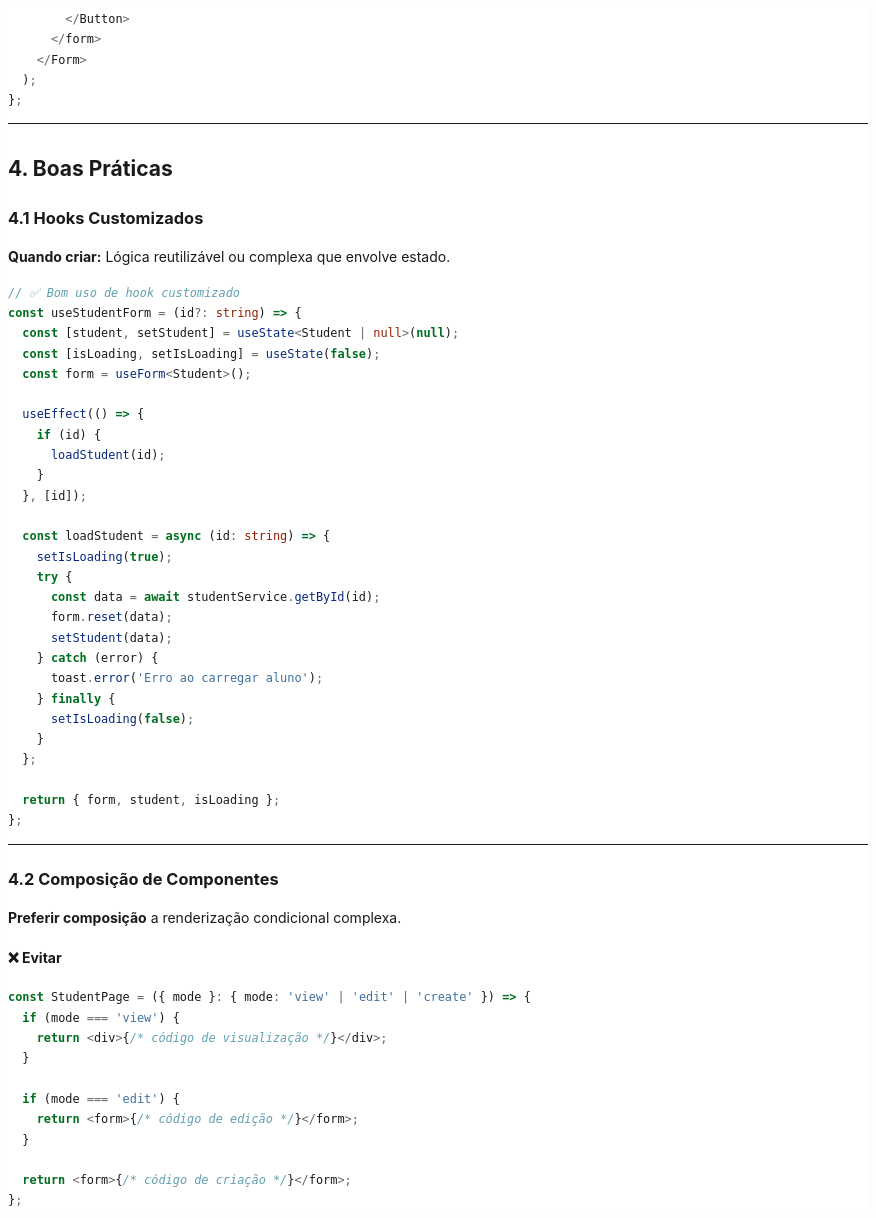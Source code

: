 ```typescript
        </Button>
      </form>
    </Form>
  );
};
```

---

## 4. Boas Práticas

### 4.1 Hooks Customizados

**Quando criar:** Lógica reutilizável ou complexa que envolve estado.

```typescript
// ✅ Bom uso de hook customizado
const useStudentForm = (id?: string) => {
  const [student, setStudent] = useState<Student | null>(null);
  const [isLoading, setIsLoading] = useState(false);
  const form = useForm<Student>();

  useEffect(() => {
    if (id) {
      loadStudent(id);
    }
  }, [id]);

  const loadStudent = async (id: string) => {
    setIsLoading(true);
    try {
      const data = await studentService.getById(id);
      form.reset(data);
      setStudent(data);
    } catch (error) {
      toast.error('Erro ao carregar aluno');
    } finally {
      setIsLoading(false);
    }
  };

  return { form, student, isLoading };
};
```

---

### 4.2 Composição de Componentes

**Preferir composição** a renderização condicional complexa.

#### ❌ Evitar
```typescript
const StudentPage = ({ mode }: { mode: 'view' | 'edit' | 'create' }) => {
  if (mode === 'view') {
    return <div>{/* código de visualização */}</div>;
  }

  if (mode === 'edit') {
    return <form>{/* código de edição */}</form>;
  }

  return <form>{/* código de criação */}</form>;
};
```